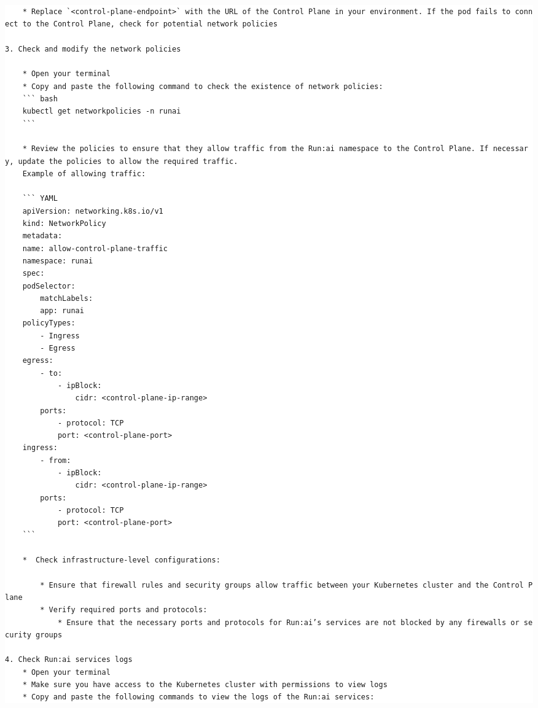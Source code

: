         * Replace `<control-plane-endpoint>` with the URL of the Control Plane in your environment. If the pod fails to connect to the Control Plane, check for potential network policies 

    3. Check and modify the network policies

        * Open your terminal  
        * Copy and paste the following command to check the existence of network policies:  
        ``` bash
        kubectl get networkpolicies -n runai
        ```

        * Review the policies to ensure that they allow traffic from the Run:ai namespace to the Control Plane. If necessary, update the policies to allow the required traffic.
        Example of allowing traffic:
         
        ``` YAML
        apiVersion: networking.k8s.io/v1
        kind: NetworkPolicy
        metadata:
        name: allow-control-plane-traffic
        namespace: runai
        spec:
        podSelector:
            matchLabels:
            app: runai
        policyTypes:
            - Ingress
            - Egress
        egress:
            - to:
                - ipBlock:
                    cidr: <control-plane-ip-range>
            ports:
                - protocol: TCP
                port: <control-plane-port>
        ingress:
            - from:
                - ipBlock:
                    cidr: <control-plane-ip-range>
            ports:
                - protocol: TCP
                port: <control-plane-port>
        ```

        *  Check infrastructure-level configurations: 

            * Ensure that firewall rules and security groups allow traffic between your Kubernetes cluster and the Control Plane  
            * Verify required ports and protocols:  
                * Ensure that the necessary ports and protocols for Run:ai’s services are not blocked by any firewalls or security groups  

    4. Check Run:ai services logs  
        * Open your terminal  
        * Make sure you have access to the Kubernetes cluster with permissions to view logs  
        * Copy and paste the following commands to view the logs of the Run:ai services: 
